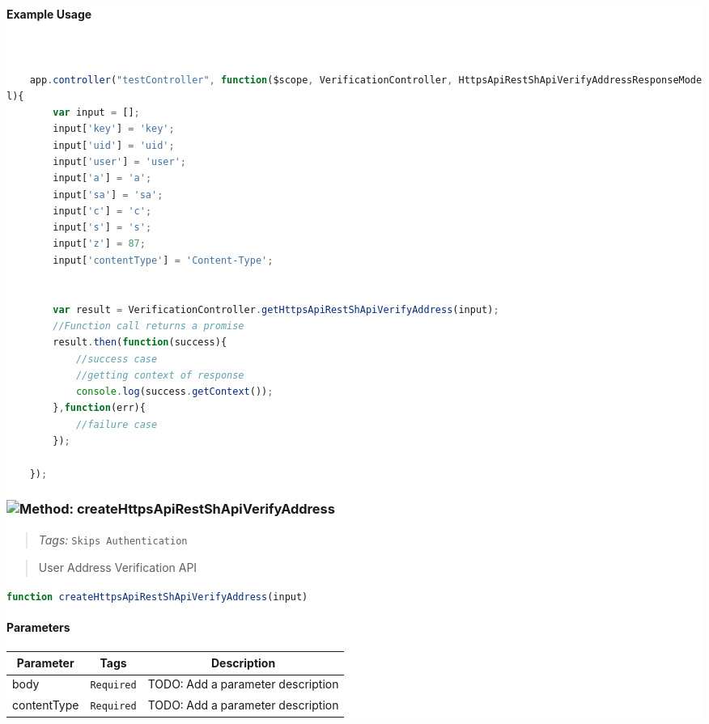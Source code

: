#### Example Usage

```javascript


	app.controller("testController", function($scope, VerificationController, HttpsApiRestShApiVerifyAddressResponseModel){
        var input = [];
        input['key'] = 'key';
        input['uid'] = 'uid';
        input['user'] = 'user';
        input['a'] = 'a';
        input['sa'] = 'sa';
        input['c'] = 'c';
        input['s'] = 's';
        input['z'] = 87;
        input['contentType'] = 'Content-Type';


		var result = VerificationController.getHttpsApiRestShApiVerifyAddress(input);
        //Function call returns a promise
        result.then(function(success){
			//success case
			//getting context of response
			console.log(success.getContext());
		},function(err){
			//failure case
		});

	});
```



### <a name="create_https_api_rest_sh_api_verify_address"></a>![Method: ](https://apidocs.io/img/method.png ".VerificationController.createHttpsApiRestShApiVerifyAddress") createHttpsApiRestShApiVerifyAddress

> *Tags:*  ``` Skips Authentication ``` 

> User Address Verification API


```javascript
function createHttpsApiRestShApiVerifyAddress(input)
```
#### Parameters

| Parameter | Tags | Description |
|-----------|------|-------------|
| body |  ``` Required ```  | TODO: Add a parameter description |
| contentType |  ``` Required ```  | TODO: Add a parameter description |

